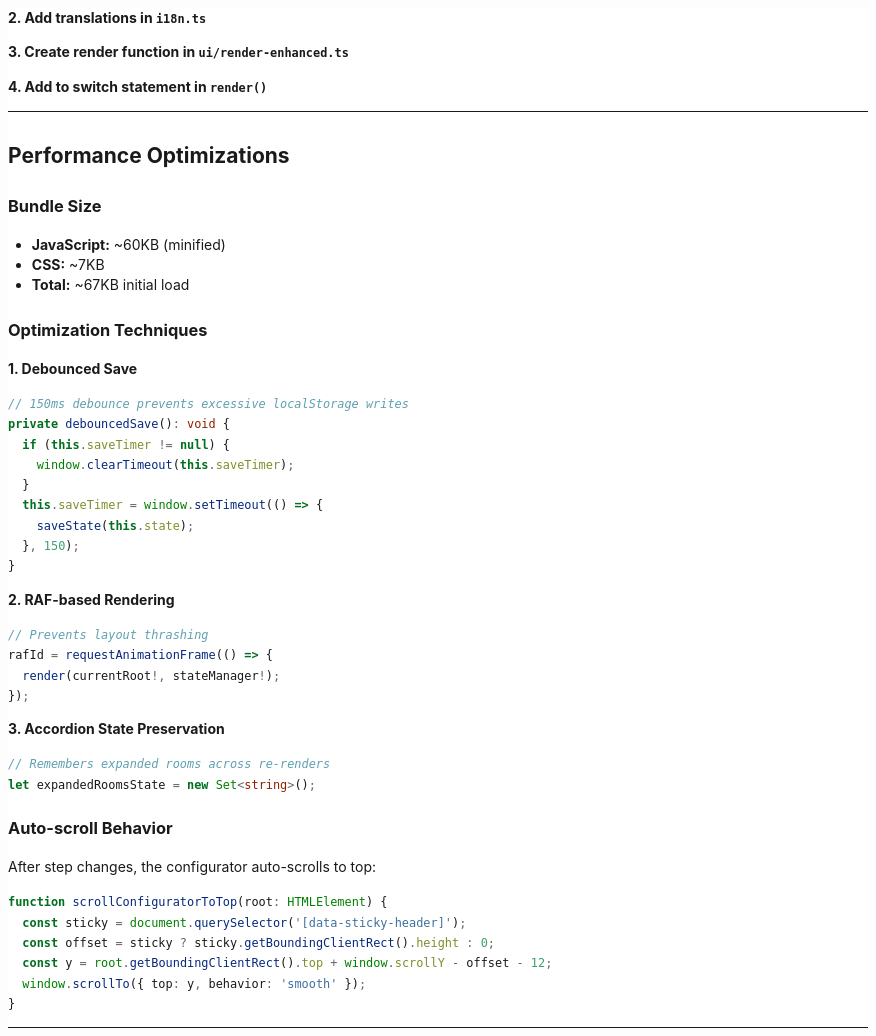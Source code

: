 **2. Add translations in `i18n.ts`**

**3. Create render function in `ui/render-enhanced.ts`**

**4. Add to switch statement in `render()`**

---

## Performance Optimizations

### Bundle Size
- **JavaScript:** ~60KB (minified)
- **CSS:** ~7KB
- **Total:** ~67KB initial load

### Optimization Techniques

**1. Debounced Save**
```typescript
// 150ms debounce prevents excessive localStorage writes
private debouncedSave(): void {
  if (this.saveTimer != null) {
    window.clearTimeout(this.saveTimer);
  }
  this.saveTimer = window.setTimeout(() => {
    saveState(this.state);
  }, 150);
}
```

**2. RAF-based Rendering**
```typescript
// Prevents layout thrashing
rafId = requestAnimationFrame(() => {
  render(currentRoot!, stateManager!);
});
```

**3. Accordion State Preservation**
```typescript
// Remembers expanded rooms across re-renders
let expandedRoomsState = new Set<string>();
```

### Auto-scroll Behavior

After step changes, the configurator auto-scrolls to top:
```typescript
function scrollConfiguratorToTop(root: HTMLElement) {
  const sticky = document.querySelector('[data-sticky-header]');
  const offset = sticky ? sticky.getBoundingClientRect().height : 0;
  const y = root.getBoundingClientRect().top + window.scrollY - offset - 12;
  window.scrollTo({ top: y, behavior: 'smooth' });
}
```

---